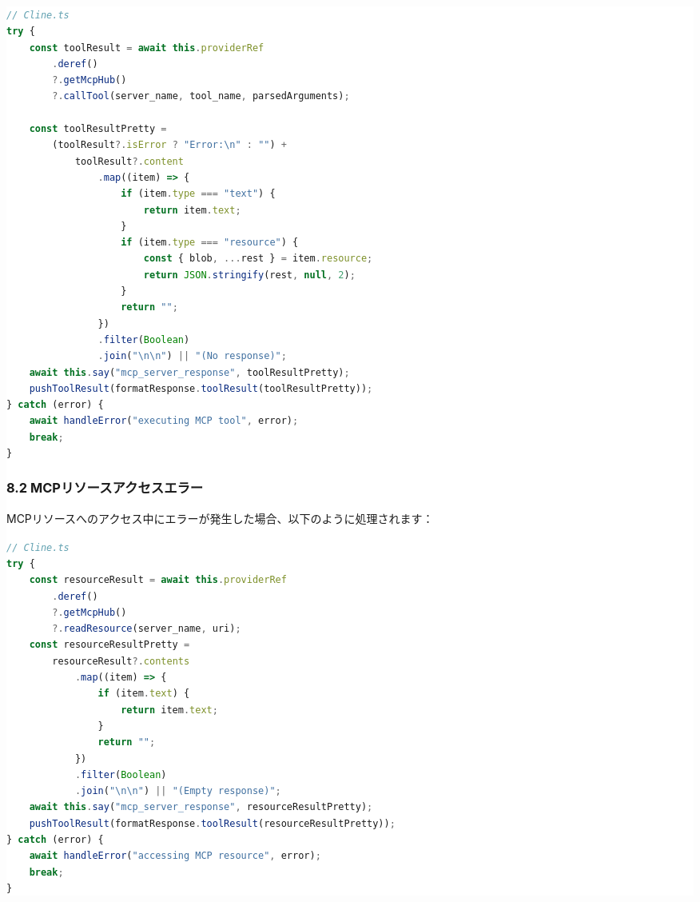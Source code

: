 ```typescript
// Cline.ts
try {
    const toolResult = await this.providerRef
        .deref()
        ?.getMcpHub()
        ?.callTool(server_name, tool_name, parsedArguments);

    const toolResultPretty =
        (toolResult?.isError ? "Error:\n" : "") +
            toolResult?.content
                .map((item) => {
                    if (item.type === "text") {
                        return item.text;
                    }
                    if (item.type === "resource") {
                        const { blob, ...rest } = item.resource;
                        return JSON.stringify(rest, null, 2);
                    }
                    return "";
                })
                .filter(Boolean)
                .join("\n\n") || "(No response)";
    await this.say("mcp_server_response", toolResultPretty);
    pushToolResult(formatResponse.toolResult(toolResultPretty));
} catch (error) {
    await handleError("executing MCP tool", error);
    break;
}
```

### 8.2 MCPリソースアクセスエラー

MCPリソースへのアクセス中にエラーが発生した場合、以下のように処理されます：

```typescript
// Cline.ts
try {
    const resourceResult = await this.providerRef
        .deref()
        ?.getMcpHub()
        ?.readResource(server_name, uri);
    const resourceResultPretty =
        resourceResult?.contents
            .map((item) => {
                if (item.text) {
                    return item.text;
                }
                return "";
            })
            .filter(Boolean)
            .join("\n\n") || "(Empty response)";
    await this.say("mcp_server_response", resourceResultPretty);
    pushToolResult(formatResponse.toolResult(resourceResultPretty));
} catch (error) {
    await handleError("accessing MCP resource", error);
    break;
}
```
